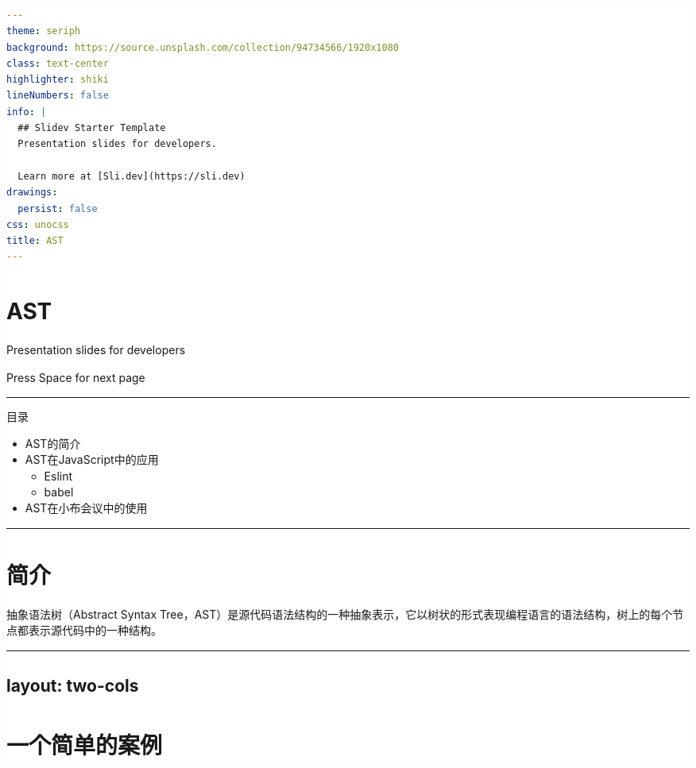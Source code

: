 ```yaml
---
theme: seriph
background: https://source.unsplash.com/collection/94734566/1920x1080
class: text-center
highlighter: shiki
lineNumbers: false
info: |
  ## Slidev Starter Template
  Presentation slides for developers.

  Learn more at [Sli.dev](https://sli.dev)
drawings:
  persist: false
css: unocss
title: AST
---
```


# AST

Presentation slides for developers

<div class="pt-12">
  <span @click="$slidev.nav.next" class="px-2 py-1 rounded cursor-pointer" hover="bg-white bg-opacity-10">
    Press Space for next page <carbon:arrow-right class="inline"/>
  </span>
</div>

---

目录

- AST的简介
- AST在JavaScript中的应用
  - Eslint
  - babel
- AST在小布会议中的使用

---

# 简介

抽象语法树（Abstract Syntax Tree，AST）是源代码语法结构的一种抽象表示，它以树状的形式表现编程语言的语法结构，树上的每个节点都表示源代码中的一种结构。

---
layout: two-cols
---

# 一个简单的案例
